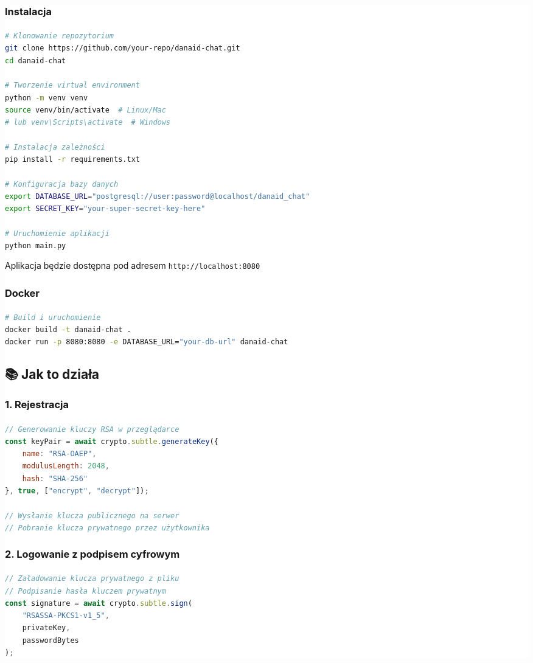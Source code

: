 ### Instalacja

```bash
# Klonowanie repozytorium
git clone https://github.com/your-repo/danaid-chat.git
cd danaid-chat

# Tworzenie virtual environment
python -m venv venv
source venv/bin/activate  # Linux/Mac
# lub venv\Scripts\activate  # Windows

# Instalacja zależności
pip install -r requirements.txt

# Konfiguracja bazy danych
export DATABASE_URL="postgresql://user:password@localhost/danaid_chat"
export SECRET_KEY="your-super-secret-key-here"

# Uruchomienie aplikacji
python main.py
```

Aplikacja będzie dostępna pod adresem `http://localhost:8080`

### Docker

```bash
# Build i uruchomienie
docker build -t danaid-chat .
docker run -p 8080:8080 -e DATABASE_URL="your-db-url" danaid-chat
```

## 📚 Jak to działa

### 1. Rejestracja

```javascript
// Generowanie kluczy RSA w przeglądarce
const keyPair = await crypto.subtle.generateKey({
    name: "RSA-OAEP",
    modulusLength: 2048,
    hash: "SHA-256"
}, true, ["encrypt", "decrypt"]);

// Wysłanie klucza publicznego na serwer
// Pobranie klucza prywatnego przez użytkownika
```

### 2. Logowanie z podpisem cyfrowym

```javascript
// Załadowanie klucza prywatnego z pliku
// Podpisanie hasła kluczem prywatnym
const signature = await crypto.subtle.sign(
    "RSASSA-PKCS1-v1_5",
    privateKey,
    passwordBytes
);
```
